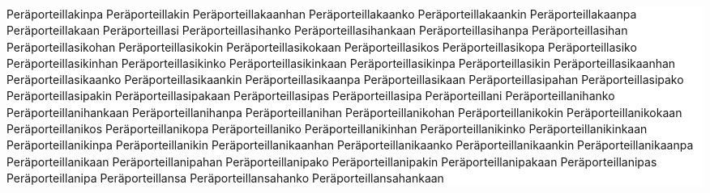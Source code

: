 Peräporteillakinpa
Peräporteillakin
Peräporteillakaanhan
Peräporteillakaanko
Peräporteillakaankin
Peräporteillakaanpa
Peräporteillakaan
Peräporteillasi
Peräporteillasihanko
Peräporteillasihankaan
Peräporteillasihanpa
Peräporteillasihan
Peräporteillasikohan
Peräporteillasikokin
Peräporteillasikokaan
Peräporteillasikos
Peräporteillasikopa
Peräporteillasiko
Peräporteillasikinhan
Peräporteillasikinko
Peräporteillasikinkaan
Peräporteillasikinpa
Peräporteillasikin
Peräporteillasikaanhan
Peräporteillasikaanko
Peräporteillasikaankin
Peräporteillasikaanpa
Peräporteillasikaan
Peräporteillasipahan
Peräporteillasipako
Peräporteillasipakin
Peräporteillasipakaan
Peräporteillasipas
Peräporteillasipa
Peräporteillani
Peräporteillanihanko
Peräporteillanihankaan
Peräporteillanihanpa
Peräporteillanihan
Peräporteillanikohan
Peräporteillanikokin
Peräporteillanikokaan
Peräporteillanikos
Peräporteillanikopa
Peräporteillaniko
Peräporteillanikinhan
Peräporteillanikinko
Peräporteillanikinkaan
Peräporteillanikinpa
Peräporteillanikin
Peräporteillanikaanhan
Peräporteillanikaanko
Peräporteillanikaankin
Peräporteillanikaanpa
Peräporteillanikaan
Peräporteillanipahan
Peräporteillanipako
Peräporteillanipakin
Peräporteillanipakaan
Peräporteillanipas
Peräporteillanipa
Peräporteillansa
Peräporteillansahanko
Peräporteillansahankaan